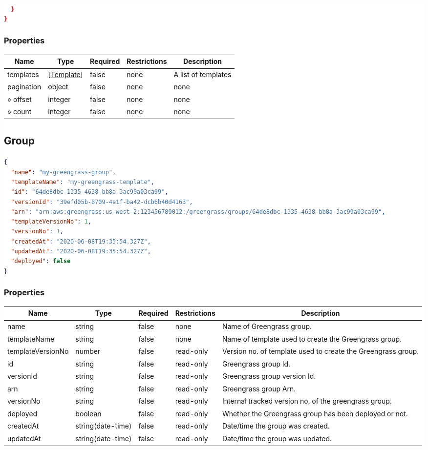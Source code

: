 ```json
  }
}

```

### Properties

|Name|Type|Required|Restrictions|Description|
|---|---|---|---|---|
|templates|[[Template](#schematemplate)]|false|none|A list of templates|
|pagination|object|false|none|none|
|» offset|integer|false|none|none|
|» count|integer|false|none|none|

<h2 id="tocS_Group">Group</h2>

<a id="schemagroup"></a>
<a id="schema_Group"></a>
<a id="tocSgroup"></a>
<a id="tocsgroup"></a>

```json
{
  "name": "my-greengrass-group",
  "templateName": "my-greengrass-template",
  "id": "64de8dbc-1335-4638-bb8a-3ac99a03ca99",
  "versionId": "39efd05b-8709-4e1f-ba42-dcb6b40d4163",
  "arn": "arn:aws:greengrass:us-west-2:123456789012:/greengrass/groups/64de8dbc-1335-4638-bb8a-3ac99a03ca99",
  "templateVersionNo": 1,
  "versionNo": 1,
  "createdAt": "2020-06-08T19:35:54.327Z",
  "updatedAt": "2020-06-08T19:35:54.327Z",
  "deployed": false
}

```

### Properties

|Name|Type|Required|Restrictions|Description|
|---|---|---|---|---|
|name|string|false|none|Name of Greengrass group.|
|templateName|string|false|none|Name of template used to create the Greengrass group.|
|templateVersionNo|number|false|read-only|Version no. of template used to create the Greengrass group.|
|id|string|false|read-only|Greengrass group Id.|
|versionId|string|false|read-only|Greengrass group version Id.|
|arn|string|false|read-only|Greengrass group Arn.|
|versionNo|string|false|read-only|Internal tracked version no. of the greengrass group.|
|deployed|boolean|false|read-only|Whether the Greengrass group has been deployed or not.|
|createdAt|string(date-time)|false|read-only|Date/time the group was created.|
|updatedAt|string(date-time)|false|read-only|Date/time the group was updated.|
